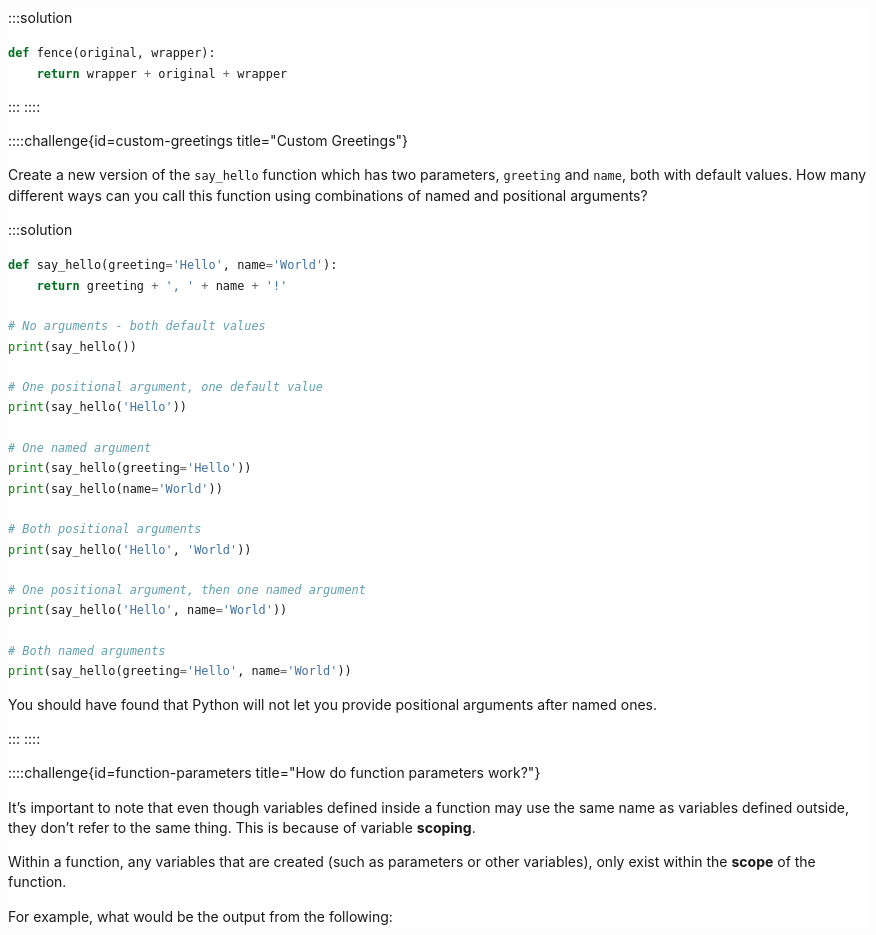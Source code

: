 :::solution

~~~ python
def fence(original, wrapper):
    return wrapper + original + wrapper
~~~
:::
::::

::::challenge{id=custom-greetings title="Custom Greetings"}

Create a new version of the `say_hello` function which has two parameters, `greeting` and `name`, both with default values.
How many different ways can you call this function using combinations of named and positional arguments?

:::solution

~~~ python
def say_hello(greeting='Hello', name='World'):
    return greeting + ', ' + name + '!'

# No arguments - both default values
print(say_hello())

# One positional argument, one default value
print(say_hello('Hello'))

# One named argument
print(say_hello(greeting='Hello'))
print(say_hello(name='World'))

# Both positional arguments
print(say_hello('Hello', 'World'))

# One positional argument, then one named argument
print(say_hello('Hello', name='World'))

# Both named arguments
print(say_hello(greeting='Hello', name='World'))
~~~

You should have found that Python will not let you provide positional arguments after named ones.

:::
::::

::::challenge{id=function-parameters title="How do function parameters work?"}

It’s important to note that even though variables defined inside a function may use the same name as variables defined outside, they don’t refer to the same thing.
This is because of variable **scoping**.

Within a function, any variables that are created (such as parameters or other variables), only exist within the **scope** of the function.

For example, what would be the output from the following:
